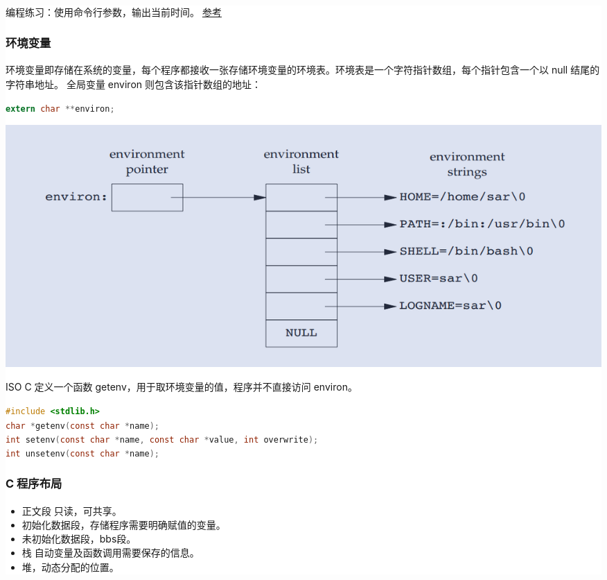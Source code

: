 编程练习：使用命令行参数，输出当前时间。 [参考](../src/chap3-process/mydate.c)

### 环境变量

环境变量即存储在系统的变量，每个程序都接收一张存储环境变量的环境表。环境表是一个字符指针数组，每个指针包含一个以 null 结尾的字符串地址。
全局变量 environ 则包含该指针数组的地址：

```c
extern char **environ;
```

![environ](../images/chap3_environ.png)

ISO C 定义一个函数 getenv，用于取环境变量的值，程序并不直接访问 environ。

```c
#include <stdlib.h>
char *getenv(const char *name);
int setenv(const char *name, const char *value, int overwrite);
int unsetenv(const char *name);
```

### C 程序布局

* 正文段 只读，可共享。
* 初始化数据段，存储程序需要明确赋值的变量。
* 未初始化数据段，bbs段。
* 栈 自动变量及函数调用需要保存的信息。
* 堆，动态分配的位置。
